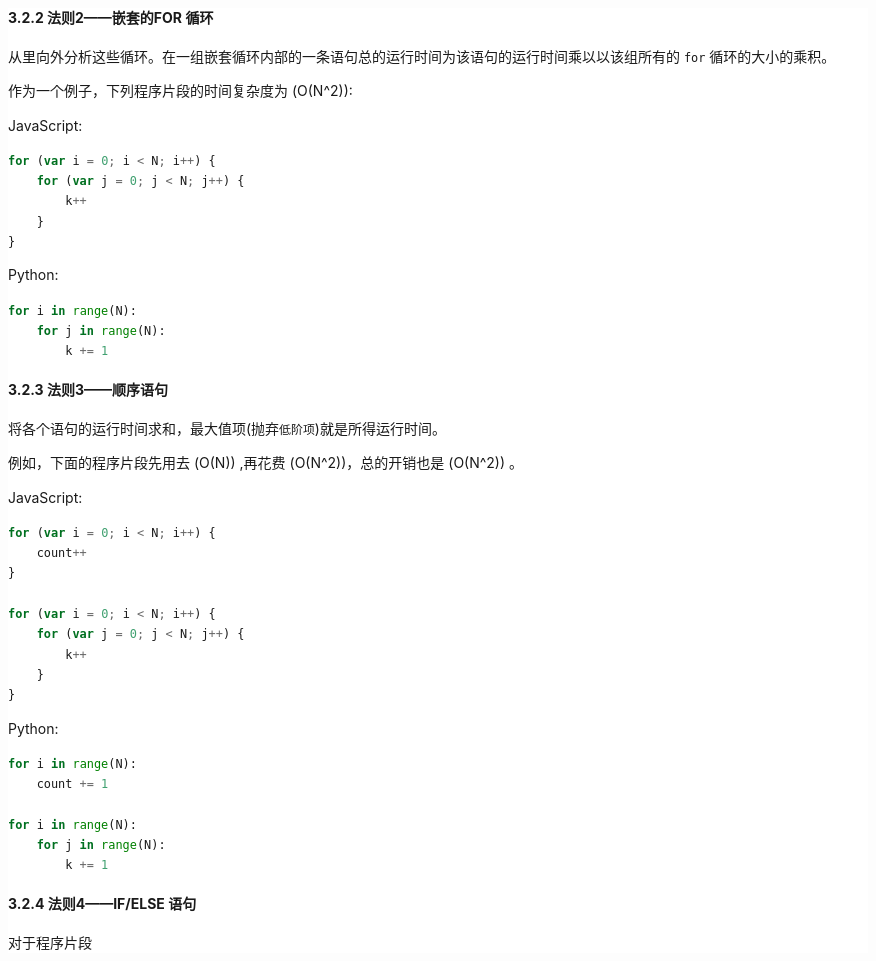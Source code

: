 #### 3.2.2 法则2——嵌套的FOR 循环

从里向外分析这些循环。在一组嵌套循环内部的一条语句总的运行时间为该语句的运行时间乘以以该组所有的 `for` 循环的大小的乘积。

作为一个例子，下列程序片段的时间复杂度为 \(O(N^2)\):

JavaScript:

``` js
for (var i = 0; i < N; i++) {
    for (var j = 0; j < N; j++) {
        k++
    }
}
```

Python:

``` python
for i in range(N):
    for j in range(N):
        k += 1
```

#### 3.2.3 法则3——顺序语句

将各个语句的运行时间求和，最大值项(抛弃`低阶项`)就是所得运行时间。

例如，下面的程序片段先用去 \(O(N)\) ,再花费 \(O(N^2)\)，总的开销也是 \(O(N^2)\) 。

JavaScript:

``` js
for (var i = 0; i < N; i++) {
    count++
}

for (var i = 0; i < N; i++) {
    for (var j = 0; j < N; j++) {
        k++
    }
}
```

Python:

``` python
for i in range(N):
    count += 1

for i in range(N):
    for j in range(N):
        k += 1
```

#### 3.2.4 法则4——IF/ELSE 语句

对于程序片段
